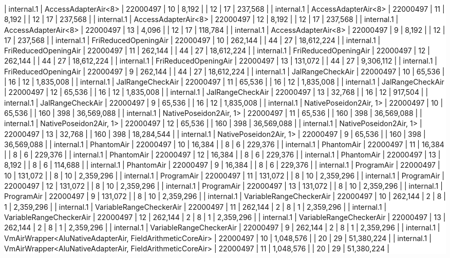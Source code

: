 | internal.1 | AccessAdapterAir<8> | 22000497 | 10 | 8,192 |  | 12 | 17 | 237,568 | 
| internal.1 | AccessAdapterAir<8> | 22000497 | 11 | 8,192 |  | 12 | 17 | 237,568 | 
| internal.1 | AccessAdapterAir<8> | 22000497 | 12 | 8,192 |  | 12 | 17 | 237,568 | 
| internal.1 | AccessAdapterAir<8> | 22000497 | 13 | 4,096 |  | 12 | 17 | 118,784 | 
| internal.1 | AccessAdapterAir<8> | 22000497 | 9 | 8,192 |  | 12 | 17 | 237,568 | 
| internal.1 | FriReducedOpeningAir | 22000497 | 10 | 262,144 |  | 44 | 27 | 18,612,224 | 
| internal.1 | FriReducedOpeningAir | 22000497 | 11 | 262,144 |  | 44 | 27 | 18,612,224 | 
| internal.1 | FriReducedOpeningAir | 22000497 | 12 | 262,144 |  | 44 | 27 | 18,612,224 | 
| internal.1 | FriReducedOpeningAir | 22000497 | 13 | 131,072 |  | 44 | 27 | 9,306,112 | 
| internal.1 | FriReducedOpeningAir | 22000497 | 9 | 262,144 |  | 44 | 27 | 18,612,224 | 
| internal.1 | JalRangeCheckAir | 22000497 | 10 | 65,536 |  | 16 | 12 | 1,835,008 | 
| internal.1 | JalRangeCheckAir | 22000497 | 11 | 65,536 |  | 16 | 12 | 1,835,008 | 
| internal.1 | JalRangeCheckAir | 22000497 | 12 | 65,536 |  | 16 | 12 | 1,835,008 | 
| internal.1 | JalRangeCheckAir | 22000497 | 13 | 32,768 |  | 16 | 12 | 917,504 | 
| internal.1 | JalRangeCheckAir | 22000497 | 9 | 65,536 |  | 16 | 12 | 1,835,008 | 
| internal.1 | NativePoseidon2Air<BabyBearParameters>, 1> | 22000497 | 10 | 65,536 |  | 160 | 398 | 36,569,088 | 
| internal.1 | NativePoseidon2Air<BabyBearParameters>, 1> | 22000497 | 11 | 65,536 |  | 160 | 398 | 36,569,088 | 
| internal.1 | NativePoseidon2Air<BabyBearParameters>, 1> | 22000497 | 12 | 65,536 |  | 160 | 398 | 36,569,088 | 
| internal.1 | NativePoseidon2Air<BabyBearParameters>, 1> | 22000497 | 13 | 32,768 |  | 160 | 398 | 18,284,544 | 
| internal.1 | NativePoseidon2Air<BabyBearParameters>, 1> | 22000497 | 9 | 65,536 |  | 160 | 398 | 36,569,088 | 
| internal.1 | PhantomAir | 22000497 | 10 | 16,384 |  | 8 | 6 | 229,376 | 
| internal.1 | PhantomAir | 22000497 | 11 | 16,384 |  | 8 | 6 | 229,376 | 
| internal.1 | PhantomAir | 22000497 | 12 | 16,384 |  | 8 | 6 | 229,376 | 
| internal.1 | PhantomAir | 22000497 | 13 | 8,192 |  | 8 | 6 | 114,688 | 
| internal.1 | PhantomAir | 22000497 | 9 | 16,384 |  | 8 | 6 | 229,376 | 
| internal.1 | ProgramAir | 22000497 | 10 | 131,072 |  | 8 | 10 | 2,359,296 | 
| internal.1 | ProgramAir | 22000497 | 11 | 131,072 |  | 8 | 10 | 2,359,296 | 
| internal.1 | ProgramAir | 22000497 | 12 | 131,072 |  | 8 | 10 | 2,359,296 | 
| internal.1 | ProgramAir | 22000497 | 13 | 131,072 |  | 8 | 10 | 2,359,296 | 
| internal.1 | ProgramAir | 22000497 | 9 | 131,072 |  | 8 | 10 | 2,359,296 | 
| internal.1 | VariableRangeCheckerAir | 22000497 | 10 | 262,144 | 2 | 8 | 1 | 2,359,296 | 
| internal.1 | VariableRangeCheckerAir | 22000497 | 11 | 262,144 | 2 | 8 | 1 | 2,359,296 | 
| internal.1 | VariableRangeCheckerAir | 22000497 | 12 | 262,144 | 2 | 8 | 1 | 2,359,296 | 
| internal.1 | VariableRangeCheckerAir | 22000497 | 13 | 262,144 | 2 | 8 | 1 | 2,359,296 | 
| internal.1 | VariableRangeCheckerAir | 22000497 | 9 | 262,144 | 2 | 8 | 1 | 2,359,296 | 
| internal.1 | VmAirWrapper<AluNativeAdapterAir, FieldArithmeticCoreAir> | 22000497 | 10 | 1,048,576 |  | 20 | 29 | 51,380,224 | 
| internal.1 | VmAirWrapper<AluNativeAdapterAir, FieldArithmeticCoreAir> | 22000497 | 11 | 1,048,576 |  | 20 | 29 | 51,380,224 | 